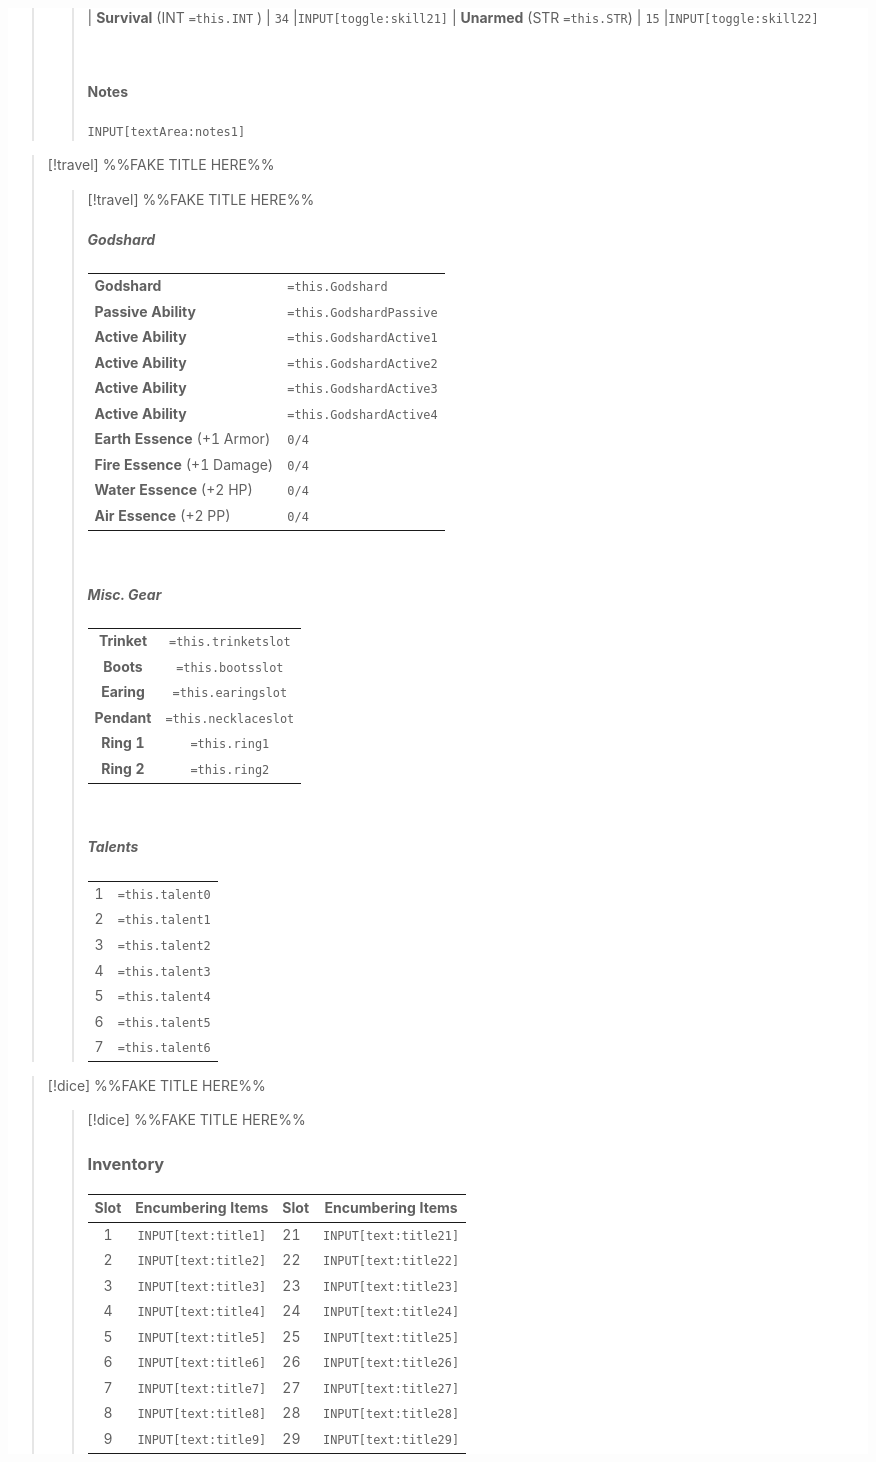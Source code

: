 >>| **Survival** (INT `=this.INT` ) | `34` |`INPUT[toggle:skill21]`
>>| **Unarmed** (STR `=this.STR`) | `15` |`INPUT[toggle:skill22]`
>>
>>&nbsp;
>>
>>#### Notes
>>`INPUT[textArea:notes1]`

>[!travel] %%FAKE TITLE HERE%%
>>[!travel] %%FAKE TITLE HERE%%
>>##### Godshard
>>|     |     |
>> |---- | ---------- |
>>|**Godshard** | `=this.Godshard`|
>>|**Passive Ability** |  `=this.GodshardPassive`|
>> |**Active Ability**  |  `=this.GodshardActive1` |
>> | **Active Ability**     | `=this.GodshardActive2` | 
>> |**Active Ability** | `=this.GodshardActive3` |
>> |**Active Ability** | `=this.GodshardActive4` |
>> |**Earth Essence** (+1 Armor) | `0/4` |
>> |**Fire Essence** (+1 Damage) | `0/4` |
>> |**Water Essence** (+2 HP) | `0/4` |
>> |**Air Essence** (+2 PP) | `0/4` |
>>
>>&nbsp;
>>
>>##### Misc. Gear
>> |        |         |   
>>| :-: | :-----: |
>>| **Trinket** | `=this.trinketslot` |
>>| **Boots** | `=this.bootsslot` |
>>| **Earing** | `=this.earingslot` |
>>| **Pendant** | `=this.necklaceslot` |
>>| **Ring 1**| `=this.ring1` |
>>| **Ring 2**|`=this.ring2` |
>>
>>&nbsp;
>>
>>##### Talents
>> |        |         |   
>>| :-: | :----- |
>>| 1 | `=this.talent0` |
>>| 2 | `=this.talent1` |
>>| 3 | `=this.talent2` |
>>| 4 | `=this.talent3` |
>>| 5 | `=this.talent4` |
>>| 6 |`=this.talent5` |
>>| 7 | `=this.talent6` |
>>

>[!dice] %%FAKE TITLE HERE%%
>>[!dice] %%FAKE TITLE HERE%%
>>### Inventory
>>| **Slot** | **Encumbering Items** | **Slot** | **Encumbering Items** 
>>| :-: | :---------------: |--------|--------|
>>|1|`INPUT[text:title1]` |21|`INPUT[text:title21]`|
>>|2|`INPUT[text:title2]`|22|`INPUT[text:title22]`|
>>|3|`INPUT[text:title3]`|23|`INPUT[text:title23]`|
>>|4|`INPUT[text:title4]`|24|`INPUT[text:title24]`|
>>|5|`INPUT[text:title5]`|25|`INPUT[text:title25]`|
>>|6|`INPUT[text:title6]`|26|`INPUT[text:title26]`|
>>|7|`INPUT[text:title7]`|27|`INPUT[text:title27]`|
>>|8|`INPUT[text:title8]`|28|`INPUT[text:title28]`|
>>|9|`INPUT[text:title9]`|29|`INPUT[text:title29]`